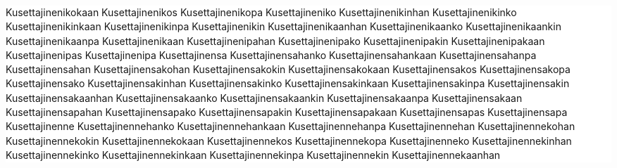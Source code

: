 Kusettajinenikokaan
Kusettajinenikos
Kusettajinenikopa
Kusettajineniko
Kusettajinenikinhan
Kusettajinenikinko
Kusettajinenikinkaan
Kusettajinenikinpa
Kusettajinenikin
Kusettajinenikaanhan
Kusettajinenikaanko
Kusettajinenikaankin
Kusettajinenikaanpa
Kusettajinenikaan
Kusettajinenipahan
Kusettajinenipako
Kusettajinenipakin
Kusettajinenipakaan
Kusettajinenipas
Kusettajinenipa
Kusettajinensa
Kusettajinensahanko
Kusettajinensahankaan
Kusettajinensahanpa
Kusettajinensahan
Kusettajinensakohan
Kusettajinensakokin
Kusettajinensakokaan
Kusettajinensakos
Kusettajinensakopa
Kusettajinensako
Kusettajinensakinhan
Kusettajinensakinko
Kusettajinensakinkaan
Kusettajinensakinpa
Kusettajinensakin
Kusettajinensakaanhan
Kusettajinensakaanko
Kusettajinensakaankin
Kusettajinensakaanpa
Kusettajinensakaan
Kusettajinensapahan
Kusettajinensapako
Kusettajinensapakin
Kusettajinensapakaan
Kusettajinensapas
Kusettajinensapa
Kusettajinenne
Kusettajinennehanko
Kusettajinennehankaan
Kusettajinennehanpa
Kusettajinennehan
Kusettajinennekohan
Kusettajinennekokin
Kusettajinennekokaan
Kusettajinennekos
Kusettajinennekopa
Kusettajinenneko
Kusettajinennekinhan
Kusettajinennekinko
Kusettajinennekinkaan
Kusettajinennekinpa
Kusettajinennekin
Kusettajinennekaanhan